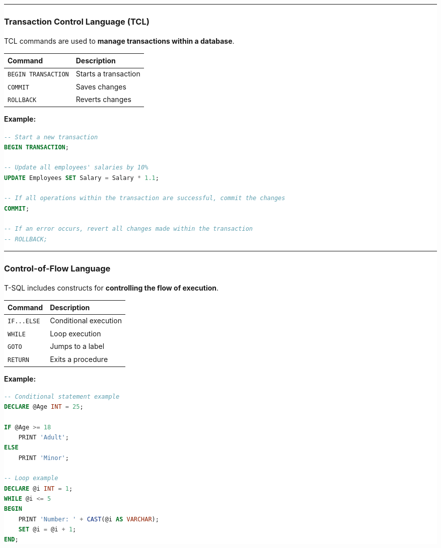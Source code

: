 -----

### **Transaction Control Language (TCL)**

TCL commands are used to **manage transactions within a database**.

| Command           | Description        |
| :---------------- | :----------------- |
| `BEGIN TRANSACTION` | Starts a transaction |
| `COMMIT`          | Saves changes      |
| `ROLLBACK`        | Reverts changes    |

**Example:**

```sql
-- Start a new transaction
BEGIN TRANSACTION;

-- Update all employees' salaries by 10%
UPDATE Employees SET Salary = Salary * 1.1;

-- If all operations within the transaction are successful, commit the changes
COMMIT;

-- If an error occurs, revert all changes made within the transaction
-- ROLLBACK;
```

-----

### **Control-of-Flow Language**

T-SQL includes constructs for **controlling the flow of execution**.

| Command     | Description           |
| :---------- | :-------------------- |
| `IF...ELSE` | Conditional execution |
| `WHILE`     | Loop execution        |
| `GOTO`      | Jumps to a label      |
| `RETURN`    | Exits a procedure     |

**Example:**

```sql
-- Conditional statement example
DECLARE @Age INT = 25;

IF @Age >= 18
    PRINT 'Adult';
ELSE
    PRINT 'Minor';

-- Loop example
DECLARE @i INT = 1;
WHILE @i <= 5
BEGIN
    PRINT 'Number: ' + CAST(@i AS VARCHAR);
    SET @i = @i + 1;
END;
```

